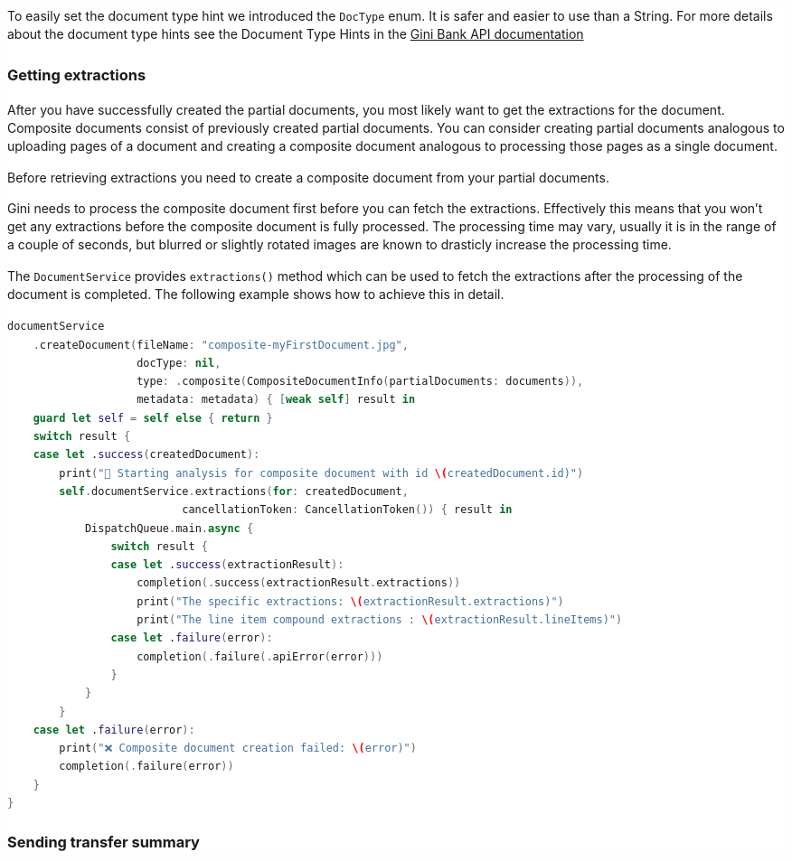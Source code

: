 To easily set the document type hint we introduced the `DocType` enum. It is safer and easier to use than a String. For more details about the document type hints see the Document Type Hints in the [Gini Bank API documentation](https://pay-api.gini.net/documentation/#document-types)

### Getting extractions

After you have successfully created the partial documents, you most likely want to get the extractions for the document. Composite documents consist of previously created partial documents. You can consider creating partial documents analogous to uploading pages of a document and creating a composite document analogous to processing those pages as a single document.

Before retrieving extractions you need to create a composite document from your partial documents.

Gini needs to process the composite document first before you can fetch the extractions. Effectively this means that you won’t get any extractions before the composite document is fully processed. The processing time may vary, usually it is in the range of a couple of seconds, but blurred or slightly rotated images are known to drasticly increase the processing time.

The `DocumentService` provides `extractions()` method which can be used to fetch the extractions after the processing of the document is completed. The following example shows how to achieve this in detail.

```swift
documentService
    .createDocument(fileName: "composite-myFirstDocument.jpg",
                    docType: nil,
                    type: .composite(CompositeDocumentInfo(partialDocuments: documents)),
                    metadata: metadata) { [weak self] result in
    guard let self = self else { return }
    switch result {
    case let .success(createdDocument):
        print("🔎 Starting analysis for composite document with id \(createdDocument.id)")
        self.documentService.extractions(for: createdDocument,
                           cancellationToken: CancellationToken()) { result in
            DispatchQueue.main.async {
                switch result {
                case let .success(extractionResult):
                    completion(.success(extractionResult.extractions))
                    print("The specific extractions: \(extractionResult.extractions)")
                    print("The line item compound extractions : \(extractionResult.lineItems)")
                case let .failure(error):
                    completion(.failure(.apiError(error)))
                }
            }
        }
    case let .failure(error):
        print("❌ Composite document creation failed: \(error)")
        completion(.failure(error))
    }
}
```

### Sending transfer summary 
